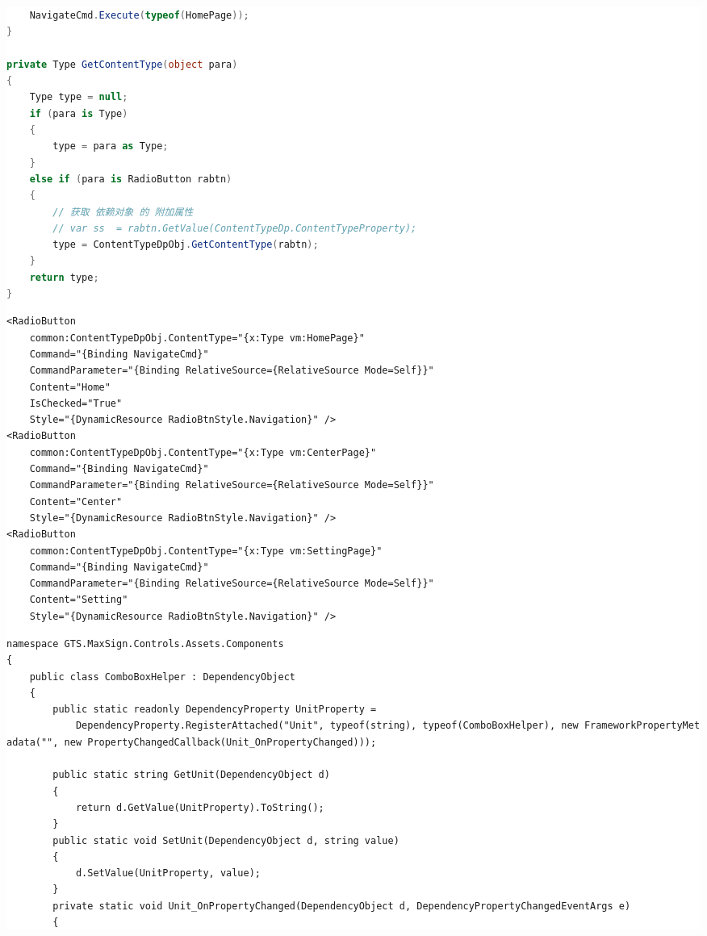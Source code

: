 ```c#
	NavigateCmd.Execute(typeof(HomePage));
}

private Type GetContentType(object para)
{
	Type type = null;
	if (para is Type)
	{
		type = para as Type;
	}
	else if (para is RadioButton rabtn)
	{
		// 获取 依赖对象 的 附加属性
		// var ss  = rabtn.GetValue(ContentTypeDp.ContentTypeProperty);
		type = ContentTypeDpObj.GetContentType(rabtn);
	}
	return type;
}
```



```xaml
<RadioButton
	common:ContentTypeDpObj.ContentType="{x:Type vm:HomePage}"
	Command="{Binding NavigateCmd}"
	CommandParameter="{Binding RelativeSource={RelativeSource Mode=Self}}"
	Content="Home"
	IsChecked="True"
	Style="{DynamicResource RadioBtnStyle.Navigation}" />
<RadioButton
	common:ContentTypeDpObj.ContentType="{x:Type vm:CenterPage}"
	Command="{Binding NavigateCmd}"
	CommandParameter="{Binding RelativeSource={RelativeSource Mode=Self}}"
	Content="Center"
	Style="{DynamicResource RadioBtnStyle.Navigation}" />
<RadioButton
	common:ContentTypeDpObj.ContentType="{x:Type vm:SettingPage}"
	Command="{Binding NavigateCmd}"
	CommandParameter="{Binding RelativeSource={RelativeSource Mode=Self}}"
	Content="Setting"
	Style="{DynamicResource RadioBtnStyle.Navigation}" />
```



```xaml
namespace GTS.MaxSign.Controls.Assets.Components
{
    public class ComboBoxHelper : DependencyObject
    {
        public static readonly DependencyProperty UnitProperty =
            DependencyProperty.RegisterAttached("Unit", typeof(string), typeof(ComboBoxHelper), new FrameworkPropertyMetadata("", new PropertyChangedCallback(Unit_OnPropertyChanged)));

        public static string GetUnit(DependencyObject d)
        {
            return d.GetValue(UnitProperty).ToString();
        }
        public static void SetUnit(DependencyObject d, string value)
        {
            d.SetValue(UnitProperty, value);
        }
        private static void Unit_OnPropertyChanged(DependencyObject d, DependencyPropertyChangedEventArgs e)
        {
```
